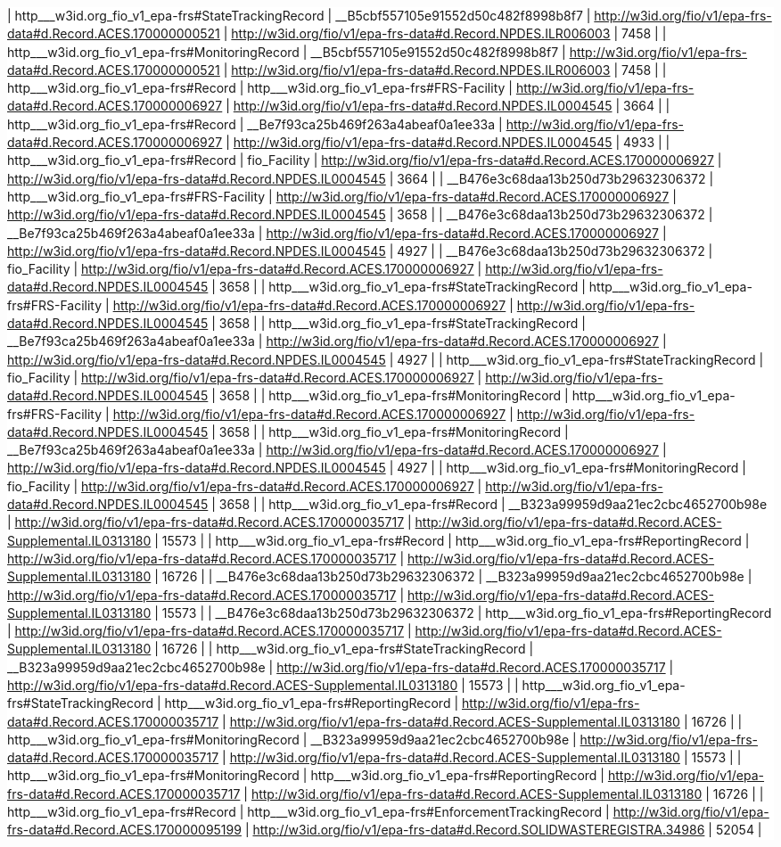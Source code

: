 | http___w3id.org_fio_v1_epa-frs#StateTrackingRecord | __B5cbf557105e91552d50c482f8998b8f7 | http://w3id.org/fio/v1/epa-frs-data#d.Record.ACES.170000000521 | http://w3id.org/fio/v1/epa-frs-data#d.Record.NPDES.ILR006003 | 7458 |
| http___w3id.org_fio_v1_epa-frs#MonitoringRecord | __B5cbf557105e91552d50c482f8998b8f7 | http://w3id.org/fio/v1/epa-frs-data#d.Record.ACES.170000000521 | http://w3id.org/fio/v1/epa-frs-data#d.Record.NPDES.ILR006003 | 7458 |
| http___w3id.org_fio_v1_epa-frs#Record | http___w3id.org_fio_v1_epa-frs#FRS-Facility | http://w3id.org/fio/v1/epa-frs-data#d.Record.ACES.170000006927 | http://w3id.org/fio/v1/epa-frs-data#d.Record.NPDES.IL0004545 | 3664 |
| http___w3id.org_fio_v1_epa-frs#Record | __Be7f93ca25b469f263a4abeaf0a1ee33a | http://w3id.org/fio/v1/epa-frs-data#d.Record.ACES.170000006927 | http://w3id.org/fio/v1/epa-frs-data#d.Record.NPDES.IL0004545 | 4933 |
| http___w3id.org_fio_v1_epa-frs#Record | fio_Facility | http://w3id.org/fio/v1/epa-frs-data#d.Record.ACES.170000006927 | http://w3id.org/fio/v1/epa-frs-data#d.Record.NPDES.IL0004545 | 3664 |
| __B476e3c68daa13b250d73b29632306372 | http___w3id.org_fio_v1_epa-frs#FRS-Facility | http://w3id.org/fio/v1/epa-frs-data#d.Record.ACES.170000006927 | http://w3id.org/fio/v1/epa-frs-data#d.Record.NPDES.IL0004545 | 3658 |
| __B476e3c68daa13b250d73b29632306372 | __Be7f93ca25b469f263a4abeaf0a1ee33a | http://w3id.org/fio/v1/epa-frs-data#d.Record.ACES.170000006927 | http://w3id.org/fio/v1/epa-frs-data#d.Record.NPDES.IL0004545 | 4927 |
| __B476e3c68daa13b250d73b29632306372 | fio_Facility | http://w3id.org/fio/v1/epa-frs-data#d.Record.ACES.170000006927 | http://w3id.org/fio/v1/epa-frs-data#d.Record.NPDES.IL0004545 | 3658 |
| http___w3id.org_fio_v1_epa-frs#StateTrackingRecord | http___w3id.org_fio_v1_epa-frs#FRS-Facility | http://w3id.org/fio/v1/epa-frs-data#d.Record.ACES.170000006927 | http://w3id.org/fio/v1/epa-frs-data#d.Record.NPDES.IL0004545 | 3658 |
| http___w3id.org_fio_v1_epa-frs#StateTrackingRecord | __Be7f93ca25b469f263a4abeaf0a1ee33a | http://w3id.org/fio/v1/epa-frs-data#d.Record.ACES.170000006927 | http://w3id.org/fio/v1/epa-frs-data#d.Record.NPDES.IL0004545 | 4927 |
| http___w3id.org_fio_v1_epa-frs#StateTrackingRecord | fio_Facility | http://w3id.org/fio/v1/epa-frs-data#d.Record.ACES.170000006927 | http://w3id.org/fio/v1/epa-frs-data#d.Record.NPDES.IL0004545 | 3658 |
| http___w3id.org_fio_v1_epa-frs#MonitoringRecord | http___w3id.org_fio_v1_epa-frs#FRS-Facility | http://w3id.org/fio/v1/epa-frs-data#d.Record.ACES.170000006927 | http://w3id.org/fio/v1/epa-frs-data#d.Record.NPDES.IL0004545 | 3658 |
| http___w3id.org_fio_v1_epa-frs#MonitoringRecord | __Be7f93ca25b469f263a4abeaf0a1ee33a | http://w3id.org/fio/v1/epa-frs-data#d.Record.ACES.170000006927 | http://w3id.org/fio/v1/epa-frs-data#d.Record.NPDES.IL0004545 | 4927 |
| http___w3id.org_fio_v1_epa-frs#MonitoringRecord | fio_Facility | http://w3id.org/fio/v1/epa-frs-data#d.Record.ACES.170000006927 | http://w3id.org/fio/v1/epa-frs-data#d.Record.NPDES.IL0004545 | 3658 |
| http___w3id.org_fio_v1_epa-frs#Record | __B323a99959d9aa21ec2cbc4652700b98e | http://w3id.org/fio/v1/epa-frs-data#d.Record.ACES.170000035717 | http://w3id.org/fio/v1/epa-frs-data#d.Record.ACES-Supplemental.IL0313180 | 15573 |
| http___w3id.org_fio_v1_epa-frs#Record | http___w3id.org_fio_v1_epa-frs#ReportingRecord | http://w3id.org/fio/v1/epa-frs-data#d.Record.ACES.170000035717 | http://w3id.org/fio/v1/epa-frs-data#d.Record.ACES-Supplemental.IL0313180 | 16726 |
| __B476e3c68daa13b250d73b29632306372 | __B323a99959d9aa21ec2cbc4652700b98e | http://w3id.org/fio/v1/epa-frs-data#d.Record.ACES.170000035717 | http://w3id.org/fio/v1/epa-frs-data#d.Record.ACES-Supplemental.IL0313180 | 15573 |
| __B476e3c68daa13b250d73b29632306372 | http___w3id.org_fio_v1_epa-frs#ReportingRecord | http://w3id.org/fio/v1/epa-frs-data#d.Record.ACES.170000035717 | http://w3id.org/fio/v1/epa-frs-data#d.Record.ACES-Supplemental.IL0313180 | 16726 |
| http___w3id.org_fio_v1_epa-frs#StateTrackingRecord | __B323a99959d9aa21ec2cbc4652700b98e | http://w3id.org/fio/v1/epa-frs-data#d.Record.ACES.170000035717 | http://w3id.org/fio/v1/epa-frs-data#d.Record.ACES-Supplemental.IL0313180 | 15573 |
| http___w3id.org_fio_v1_epa-frs#StateTrackingRecord | http___w3id.org_fio_v1_epa-frs#ReportingRecord | http://w3id.org/fio/v1/epa-frs-data#d.Record.ACES.170000035717 | http://w3id.org/fio/v1/epa-frs-data#d.Record.ACES-Supplemental.IL0313180 | 16726 |
| http___w3id.org_fio_v1_epa-frs#MonitoringRecord | __B323a99959d9aa21ec2cbc4652700b98e | http://w3id.org/fio/v1/epa-frs-data#d.Record.ACES.170000035717 | http://w3id.org/fio/v1/epa-frs-data#d.Record.ACES-Supplemental.IL0313180 | 15573 |
| http___w3id.org_fio_v1_epa-frs#MonitoringRecord | http___w3id.org_fio_v1_epa-frs#ReportingRecord | http://w3id.org/fio/v1/epa-frs-data#d.Record.ACES.170000035717 | http://w3id.org/fio/v1/epa-frs-data#d.Record.ACES-Supplemental.IL0313180 | 16726 |
| http___w3id.org_fio_v1_epa-frs#Record | http___w3id.org_fio_v1_epa-frs#EnforcementTrackingRecord | http://w3id.org/fio/v1/epa-frs-data#d.Record.ACES.170000095199 | http://w3id.org/fio/v1/epa-frs-data#d.Record.SOLIDWASTEREGISTRA.34986 | 52054 |
